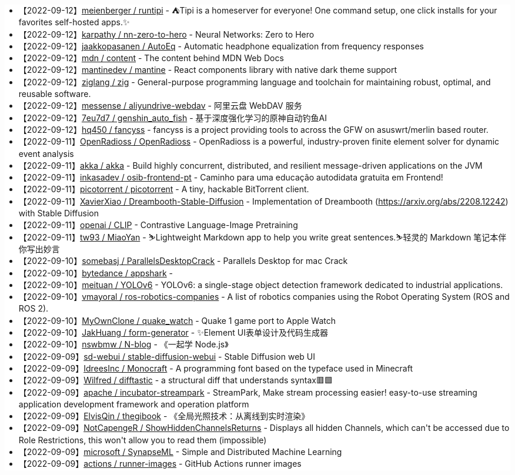 * 【2022-09-12】[meienberger / runtipi](https://github.com/meienberger/runtipi) - ⛺️Tipi is a homeserver for everyone! One command setup, one click installs for your favorites self-hosted apps.✨
* 【2022-09-12】[karpathy / nn-zero-to-hero](https://github.com/karpathy/nn-zero-to-hero) - Neural Networks: Zero to Hero
* 【2022-09-12】[jaakkopasanen / AutoEq](https://github.com/jaakkopasanen/AutoEq) - Automatic headphone equalization from frequency responses
* 【2022-09-12】[mdn / content](https://github.com/mdn/content) - The content behind MDN Web Docs
* 【2022-09-12】[mantinedev / mantine](https://github.com/mantinedev/mantine) - React components library with native dark theme support
* 【2022-09-12】[ziglang / zig](https://github.com/ziglang/zig) - General-purpose programming language and toolchain for maintaining robust, optimal, and reusable software.
* 【2022-09-12】[messense / aliyundrive-webdav](https://github.com/messense/aliyundrive-webdav) - 阿里云盘 WebDAV 服务
* 【2022-09-12】[7eu7d7 / genshin_auto_fish](https://github.com/7eu7d7/genshin_auto_fish) - 基于深度强化学习的原神自动钓鱼AI
* 【2022-09-12】[hq450 / fancyss](https://github.com/hq450/fancyss) - fancyss is a project providing tools to across the GFW on asuswrt/merlin based router.
* 【2022-09-11】[OpenRadioss / OpenRadioss](https://github.com/OpenRadioss/OpenRadioss) - OpenRadioss is a powerful, industry-proven finite element solver for dynamic event analysis
* 【2022-09-11】[akka / akka](https://github.com/akka/akka) - Build highly concurrent, distributed, and resilient message-driven applications on the JVM
* 【2022-09-11】[inkasadev / osib-frontend-pt](https://github.com/inkasadev/osib-frontend-pt) - Caminho para uma educação autodidata gratuita em Frontend!
* 【2022-09-11】[picotorrent / picotorrent](https://github.com/picotorrent/picotorrent) - A tiny, hackable BitTorrent client.
* 【2022-09-11】[XavierXiao / Dreambooth-Stable-Diffusion](https://github.com/XavierXiao/Dreambooth-Stable-Diffusion) - Implementation of Dreambooth (https://arxiv.org/abs/2208.12242) with Stable Diffusion
* 【2022-09-11】[openai / CLIP](https://github.com/openai/CLIP) - Contrastive Language-Image Pretraining
* 【2022-09-11】[tw93 / MiaoYan](https://github.com/tw93/MiaoYan) - ⛷Lightweight Markdown app to help you write great sentences.⛷轻灵的 Markdown 笔记本伴你写出妙言
* 【2022-09-10】[somebasj / ParallelsDesktopCrack](https://github.com/somebasj/ParallelsDesktopCrack) - Parallels Desktop for mac Crack
* 【2022-09-10】[bytedance / appshark](https://github.com/bytedance/appshark) - 
* 【2022-09-10】[meituan / YOLOv6](https://github.com/meituan/YOLOv6) - YOLOv6: a single-stage object detection framework dedicated to industrial applications.
* 【2022-09-10】[vmayoral / ros-robotics-companies](https://github.com/vmayoral/ros-robotics-companies) - A list of robotics companies using the Robot Operating System (ROS and ROS 2).
* 【2022-09-10】[MyOwnClone / quake_watch](https://github.com/MyOwnClone/quake_watch) - Quake 1 game port to Apple Watch
* 【2022-09-10】[JakHuang / form-generator](https://github.com/JakHuang/form-generator) - ✨Element UI表单设计及代码生成器
* 【2022-09-10】[nswbmw / N-blog](https://github.com/nswbmw/N-blog) - 《一起学 Node.js》
* 【2022-09-09】[sd-webui / stable-diffusion-webui](https://github.com/sd-webui/stable-diffusion-webui) - Stable Diffusion web UI
* 【2022-09-09】[IdreesInc / Monocraft](https://github.com/IdreesInc/Monocraft) - A programming font based on the typeface used in Minecraft
* 【2022-09-09】[Wilfred / difftastic](https://github.com/Wilfred/difftastic) - a structural diff that understands syntax🟥🟩
* 【2022-09-09】[apache / incubator-streampark](https://github.com/apache/incubator-streampark) - StreamPark, Make stream processing easier! easy-to-use streaming application development framework and operation platform
* 【2022-09-09】[ElvisQin / thegibook](https://github.com/ElvisQin/thegibook) - 《全局光照技术：从离线到实时渲染》
* 【2022-09-09】[NotCapengeR / ShowHiddenChannelsReturns](https://github.com/NotCapengeR/ShowHiddenChannelsReturns) - Displays all hidden Channels, which can't be accessed due to Role Restrictions, this won't allow you to read them (impossible)
* 【2022-09-09】[microsoft / SynapseML](https://github.com/microsoft/SynapseML) - Simple and Distributed Machine Learning
* 【2022-09-09】[actions / runner-images](https://github.com/actions/runner-images) - GitHub Actions runner images